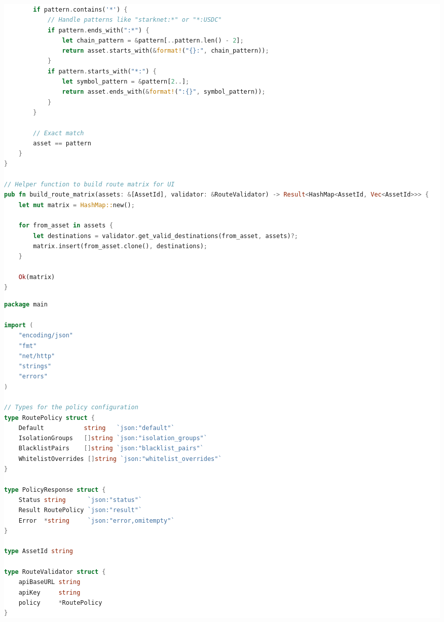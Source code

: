   ```rust Rust expandable
          if pattern.contains('*') {
              // Handle patterns like "starknet:*" or "*:USDC"
              if pattern.ends_with(":*") {
                  let chain_pattern = &pattern[..pattern.len() - 2];
                  return asset.starts_with(&format!("{}:", chain_pattern));
              }
              if pattern.starts_with("*:") {
                  let symbol_pattern = &pattern[2..];
                  return asset.ends_with(&format!(":{}", symbol_pattern));
              }
          }
          
          // Exact match
          asset == pattern
      }
  }

  // Helper function to build route matrix for UI
  pub fn build_route_matrix(assets: &[AssetId], validator: &RouteValidator) -> Result<HashMap<AssetId, Vec<AssetId>>> {
      let mut matrix = HashMap::new();
      
      for from_asset in assets {
          let destinations = validator.get_valid_destinations(from_asset, assets)?;
          matrix.insert(from_asset.clone(), destinations);
      }
      
      Ok(matrix)
  }
  ```

  ```go Golang expandable
  package main

  import (
      "encoding/json"
      "fmt"
      "net/http"
      "strings"
      "errors"
  )

  // Types for the policy configuration
  type RoutePolicy struct {
      Default           string   `json:"default"`
      IsolationGroups   []string `json:"isolation_groups"`
      BlacklistPairs    []string `json:"blacklist_pairs"`
      WhitelistOverrides []string `json:"whitelist_overrides"`
  }

  type PolicyResponse struct {
      Status string      `json:"status"`
      Result RoutePolicy `json:"result"`
      Error  *string     `json:"error,omitempty"`
  }

  type AssetId string

  type RouteValidator struct {
      apiBaseURL string
      apiKey     string
      policy     *RoutePolicy
  }

  ```